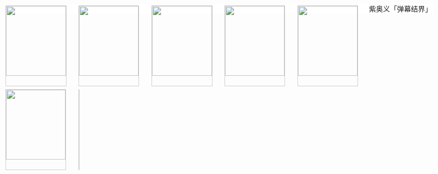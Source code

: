<tbody><tr><td colspan="10" style="text-align:center; font-weight:bold;">紫奥义「弹幕结界」</td></tr><tr><td style="text-align:center;"><table class="bg-color-neutral-10" style="width:140px; float:left; border-collapse:collapse; margin:3px;"><tbody><tr><td style="height:160px; border:1px solid #CCCCCC; padding:0px;"><div class="center"><div class="floatnone"><a href="./文件-GoM插图（八云紫-5-1）.jpg.md" class="image"><img alt="" src="https://upload.thwiki.cc/thumb/0/04/GoM%E6%8F%92%E5%9B%BE%EF%BC%88%E5%85%AB%E4%BA%91%E7%B4%AB-5-1%EF%BC%89.jpg/120px-GoM%E6%8F%92%E5%9B%BE%EF%BC%88%E5%85%AB%E4%BA%91%E7%B4%AB-5-1%EF%BC%89.jpg" decoding="async" loading="lazy" width="120" height="140" class="thumbborder" srcset="https://upload.thwiki.cc/0/04/GoM%E6%8F%92%E5%9B%BE%EF%BC%88%E5%85%AB%E4%BA%91%E7%B4%AB-5-1%EF%BC%89.jpg 1.5x" data-file-width="171" data-file-height="200"></a></div></div></td></tr></tbody></table><table class="bg-color-neutral-10" style="width:140px; float:left; border-collapse:collapse; margin:3px;"><tbody><tr><td style="height:160px; border:1px solid #CCCCCC; padding:0px;"><div class="center"><div class="floatnone"><a href="./文件-GoM插图（八云紫-5-2）.jpg.md" class="image"><img alt="" src="https://upload.thwiki.cc/thumb/c/ce/GoM%E6%8F%92%E5%9B%BE%EF%BC%88%E5%85%AB%E4%BA%91%E7%B4%AB-5-2%EF%BC%89.jpg/119px-GoM%E6%8F%92%E5%9B%BE%EF%BC%88%E5%85%AB%E4%BA%91%E7%B4%AB-5-2%EF%BC%89.jpg" decoding="async" loading="lazy" width="119" height="140" class="thumbborder" srcset="https://upload.thwiki.cc/c/ce/GoM%E6%8F%92%E5%9B%BE%EF%BC%88%E5%85%AB%E4%BA%91%E7%B4%AB-5-2%EF%BC%89.jpg 1.5x" data-file-width="171" data-file-height="201"></a></div></div></td></tr></tbody></table><table class="bg-color-neutral-10" style="width:140px; float:left; border-collapse:collapse; margin:3px;"><tbody><tr><td style="height:160px; border:1px solid #CCCCCC; padding:0px;"><div class="center"><div class="floatnone"><a href="./文件-GoM插图（八云紫-5-3）.jpg.md" class="image"><img alt="" src="https://upload.thwiki.cc/thumb/5/51/GoM%E6%8F%92%E5%9B%BE%EF%BC%88%E5%85%AB%E4%BA%91%E7%B4%AB-5-3%EF%BC%89.jpg/120px-GoM%E6%8F%92%E5%9B%BE%EF%BC%88%E5%85%AB%E4%BA%91%E7%B4%AB-5-3%EF%BC%89.jpg" decoding="async" loading="lazy" width="120" height="140" class="thumbborder" srcset="https://upload.thwiki.cc/5/51/GoM%E6%8F%92%E5%9B%BE%EF%BC%88%E5%85%AB%E4%BA%91%E7%B4%AB-5-3%EF%BC%89.jpg 1.5x" data-file-width="171" data-file-height="200"></a></div></div></td></tr></tbody></table><table class="bg-color-neutral-10" style="width:140px; float:left; border-collapse:collapse; margin:3px;"><tbody><tr><td style="height:160px; border:1px solid #CCCCCC; padding:0px;"><div class="center"><div class="floatnone"><a href="./文件-GoM插图（八云紫-5-4）.jpg.md" class="image"><img alt="" src="https://upload.thwiki.cc/thumb/2/28/GoM%E6%8F%92%E5%9B%BE%EF%BC%88%E5%85%AB%E4%BA%91%E7%B4%AB-5-4%EF%BC%89.jpg/119px-GoM%E6%8F%92%E5%9B%BE%EF%BC%88%E5%85%AB%E4%BA%91%E7%B4%AB-5-4%EF%BC%89.jpg" decoding="async" loading="lazy" width="119" height="140" class="thumbborder" srcset="https://upload.thwiki.cc/2/28/GoM%E6%8F%92%E5%9B%BE%EF%BC%88%E5%85%AB%E4%BA%91%E7%B4%AB-5-4%EF%BC%89.jpg 1.5x" data-file-width="171" data-file-height="201"></a></div></div></td></tr></tbody></table><table class="bg-color-neutral-10" style="width:140px; float:left; border-collapse:collapse; margin:3px;"><tbody><tr><td style="height:160px; border:1px solid #CCCCCC; padding:0px;"><div class="center"><div class="floatnone"><a href="./文件-GoM插图（八云紫-5-5）.jpg.md" class="image"><img alt="" src="https://upload.thwiki.cc/thumb/0/0b/GoM%E6%8F%92%E5%9B%BE%EF%BC%88%E5%85%AB%E4%BA%91%E7%B4%AB-5-5%EF%BC%89.jpg/119px-GoM%E6%8F%92%E5%9B%BE%EF%BC%88%E5%85%AB%E4%BA%91%E7%B4%AB-5-5%EF%BC%89.jpg" decoding="async" loading="lazy" width="119" height="140" class="thumbborder" srcset="https://upload.thwiki.cc/0/0b/GoM%E6%8F%92%E5%9B%BE%EF%BC%88%E5%85%AB%E4%BA%91%E7%B4%AB-5-5%EF%BC%89.jpg 1.5x" data-file-width="172" data-file-height="202"></a></div></div></td></tr></tbody></table><table class="bg-color-neutral-10" style="width:140px; float:left; border-collapse:collapse; margin:3px;"><tbody><tr><td style="height:160px; border:1px solid #CCCCCC; padding:0px;"><div class="center"><div class="floatnone"><a href="./文件-GoM插图（八云紫-5-6）.jpg.md" class="image"><img alt="" src="https://upload.thwiki.cc/thumb/2/2e/GoM%E6%8F%92%E5%9B%BE%EF%BC%88%E5%85%AB%E4%BA%91%E7%B4%AB-5-6%EF%BC%89.jpg/119px-GoM%E6%8F%92%E5%9B%BE%EF%BC%88%E5%85%AB%E4%BA%91%E7%B4%AB-5-6%EF%BC%89.jpg" decoding="async" loading="lazy" width="119" height="140" class="thumbborder" srcset="https://upload.thwiki.cc/thumb/2/2e/GoM%E6%8F%92%E5%9B%BE%EF%BC%88%E5%85%AB%E4%BA%91%E7%B4%AB-5-6%EF%BC%89.jpg/179px-GoM%E6%8F%92%E5%9B%BE%EF%BC%88%E5%85%AB%E4%BA%91%E7%B4%AB-5-6%EF%BC%89.jpg 1.5x, https://upload.thwiki.cc/thumb/2/2e/GoM%E6%8F%92%E5%9B%BE%EF%BC%88%E5%85%AB%E4%BA%91%E7%B4%AB-5-6%EF%BC%89.jpg/239px-GoM%E6%8F%92%E5%9B%BE%EF%BC%88%E5%85%AB%E4%BA%91%E7%B4%AB-5-6%EF%BC%89.jpg 2x" data-file-width="280" data-file-height="328"></a></div></div></td></tr></tbody></table><table class="bg-color-neutral-10" style="width:140px; float:left; border-collapse:collapse; margin:3px;"><tbody><tr><td style="height:160px; border:1px solid #CCCCCC; padding:0px;"><div class="center"><div class="floatnone"><a href="./文件-GoM插图（八云紫-5-7）.jpg.md" class="image">